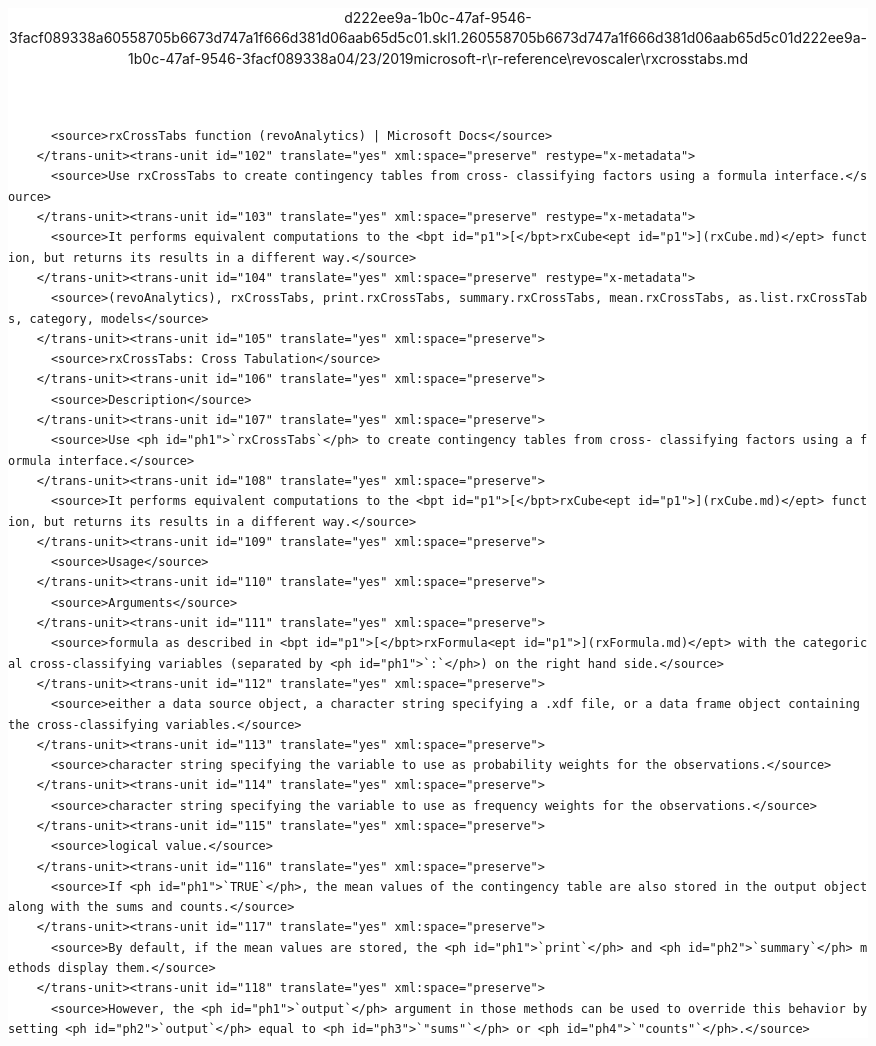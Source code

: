 <?xml version="1.0"?><xliff version="1.2" xmlns="urn:oasis:names:tc:xliff:document:1.2" xmlns:xsi="http://www.w3.org/2001/XMLSchema-instance" xsi:schemaLocation="urn:oasis:names:tc:xliff:document:1.2 xliff-core-1.2-transitional.xsd"><file datatype="xml" original="rxcrosstabs.md" source-language="en-US" target-language="en-US"><header><tool tool-id="mdxliff" tool-name="mdxliff" tool-version="1.0-1931010" tool-company="Microsoft" /><xliffext:skl_file_name xmlns:xliffext="urn:microsoft:content:schema:xliffextensions">d222ee9a-1b0c-47af-9546-3facf089338a60558705b6673d747a1f666d381d06aab65d5c01.skl</xliffext:skl_file_name><xliffext:version xmlns:xliffext="urn:microsoft:content:schema:xliffextensions">1.2</xliffext:version><xliffext:ms.openlocfilehash xmlns:xliffext="urn:microsoft:content:schema:xliffextensions">60558705b6673d747a1f666d381d06aab65d5c01</xliffext:ms.openlocfilehash><xliffext:ms.sourcegitcommit xmlns:xliffext="urn:microsoft:content:schema:xliffextensions">d222ee9a-1b0c-47af-9546-3facf089338a</xliffext:ms.sourcegitcommit><xliffext:ms.lasthandoff xmlns:xliffext="urn:microsoft:content:schema:xliffextensions">04/23/2019</xliffext:ms.lasthandoff><xliffext:ms.openlocfilepath xmlns:xliffext="urn:microsoft:content:schema:xliffextensions">microsoft-r\r-reference\revoscaler\rxcrosstabs.md</xliffext:ms.openlocfilepath></header><body><group id="content" extype="content"><trans-unit id="101" translate="yes" xml:space="preserve" restype="x-metadata">
          <source>rxCrossTabs function (revoAnalytics) | Microsoft Docs</source>
        </trans-unit><trans-unit id="102" translate="yes" xml:space="preserve" restype="x-metadata">
          <source>Use rxCrossTabs to create contingency tables from cross- classifying factors using a formula interface.</source>
        </trans-unit><trans-unit id="103" translate="yes" xml:space="preserve" restype="x-metadata">
          <source>It performs equivalent computations to the <bpt id="p1">[</bpt>rxCube<ept id="p1">](rxCube.md)</ept> function, but returns its results in a different way.</source>
        </trans-unit><trans-unit id="104" translate="yes" xml:space="preserve" restype="x-metadata">
          <source>(revoAnalytics), rxCrossTabs, print.rxCrossTabs, summary.rxCrossTabs, mean.rxCrossTabs, as.list.rxCrossTabs, category, models</source>
        </trans-unit><trans-unit id="105" translate="yes" xml:space="preserve">
          <source>rxCrossTabs: Cross Tabulation</source>
        </trans-unit><trans-unit id="106" translate="yes" xml:space="preserve">
          <source>Description</source>
        </trans-unit><trans-unit id="107" translate="yes" xml:space="preserve">
          <source>Use <ph id="ph1">`rxCrossTabs`</ph> to create contingency tables from cross- classifying factors using a formula interface.</source>
        </trans-unit><trans-unit id="108" translate="yes" xml:space="preserve">
          <source>It performs equivalent computations to the <bpt id="p1">[</bpt>rxCube<ept id="p1">](rxCube.md)</ept> function, but returns its results in a different way.</source>
        </trans-unit><trans-unit id="109" translate="yes" xml:space="preserve">
          <source>Usage</source>
        </trans-unit><trans-unit id="110" translate="yes" xml:space="preserve">
          <source>Arguments</source>
        </trans-unit><trans-unit id="111" translate="yes" xml:space="preserve">
          <source>formula as described in <bpt id="p1">[</bpt>rxFormula<ept id="p1">](rxFormula.md)</ept> with the categorical cross-classifying variables (separated by <ph id="ph1">`:`</ph>) on the right hand side.</source>
        </trans-unit><trans-unit id="112" translate="yes" xml:space="preserve">
          <source>either a data source object, a character string specifying a .xdf file, or a data frame object containing the cross-classifying variables.</source>
        </trans-unit><trans-unit id="113" translate="yes" xml:space="preserve">
          <source>character string specifying the variable to use as probability weights for the observations.</source>
        </trans-unit><trans-unit id="114" translate="yes" xml:space="preserve">
          <source>character string specifying the variable to use as frequency weights for the observations.</source>
        </trans-unit><trans-unit id="115" translate="yes" xml:space="preserve">
          <source>logical value.</source>
        </trans-unit><trans-unit id="116" translate="yes" xml:space="preserve">
          <source>If <ph id="ph1">`TRUE`</ph>, the mean values of the contingency table are also stored in the output object along with the sums and counts.</source>
        </trans-unit><trans-unit id="117" translate="yes" xml:space="preserve">
          <source>By default, if the mean values are stored, the <ph id="ph1">`print`</ph> and <ph id="ph2">`summary`</ph> methods display them.</source>
        </trans-unit><trans-unit id="118" translate="yes" xml:space="preserve">
          <source>However, the <ph id="ph1">`output`</ph> argument in those methods can be used to override this behavior by setting <ph id="ph2">`output`</ph> equal to <ph id="ph3">`"sums"`</ph> or <ph id="ph4">`"counts"`</ph>.</source>